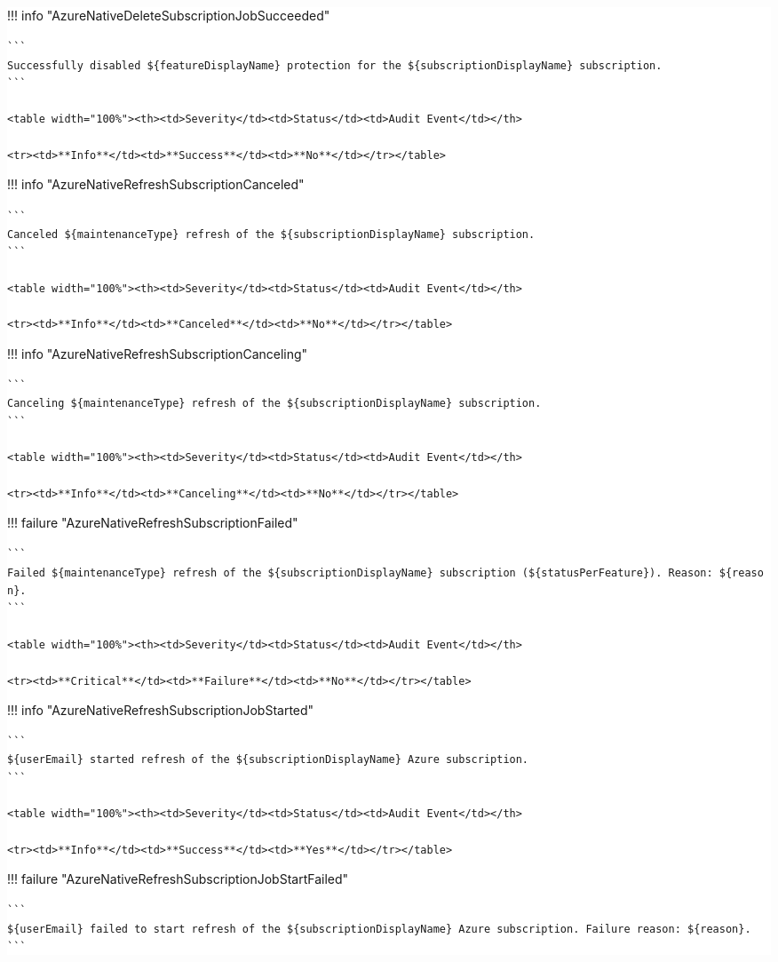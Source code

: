 
!!! info "AzureNativeDeleteSubscriptionJobSucceeded"

    ```
    Successfully disabled ${featureDisplayName} protection for the ${subscriptionDisplayName} subscription.
    ```

    <table width="100%"><th><td>Severity</td><td>Status</td><td>Audit Event</td></th>

    <tr><td>**Info**</td><td>**Success**</td><td>**No**</td></tr></table>


!!! info "AzureNativeRefreshSubscriptionCanceled"

    ```
    Canceled ${maintenanceType} refresh of the ${subscriptionDisplayName} subscription.
    ```

    <table width="100%"><th><td>Severity</td><td>Status</td><td>Audit Event</td></th>

    <tr><td>**Info**</td><td>**Canceled**</td><td>**No**</td></tr></table>


!!! info "AzureNativeRefreshSubscriptionCanceling"

    ```
    Canceling ${maintenanceType} refresh of the ${subscriptionDisplayName} subscription.
    ```

    <table width="100%"><th><td>Severity</td><td>Status</td><td>Audit Event</td></th>

    <tr><td>**Info**</td><td>**Canceling**</td><td>**No**</td></tr></table>


!!! failure "AzureNativeRefreshSubscriptionFailed"

    ```
    Failed ${maintenanceType} refresh of the ${subscriptionDisplayName} subscription (${statusPerFeature}). Reason: ${reason}.
    ```

    <table width="100%"><th><td>Severity</td><td>Status</td><td>Audit Event</td></th>

    <tr><td>**Critical**</td><td>**Failure**</td><td>**No**</td></tr></table>


!!! info "AzureNativeRefreshSubscriptionJobStarted"

    ```
    ${userEmail} started refresh of the ${subscriptionDisplayName} Azure subscription.
    ```

    <table width="100%"><th><td>Severity</td><td>Status</td><td>Audit Event</td></th>

    <tr><td>**Info**</td><td>**Success**</td><td>**Yes**</td></tr></table>


!!! failure "AzureNativeRefreshSubscriptionJobStartFailed"

    ```
    ${userEmail} failed to start refresh of the ${subscriptionDisplayName} Azure subscription. Failure reason: ${reason}.
    ```
